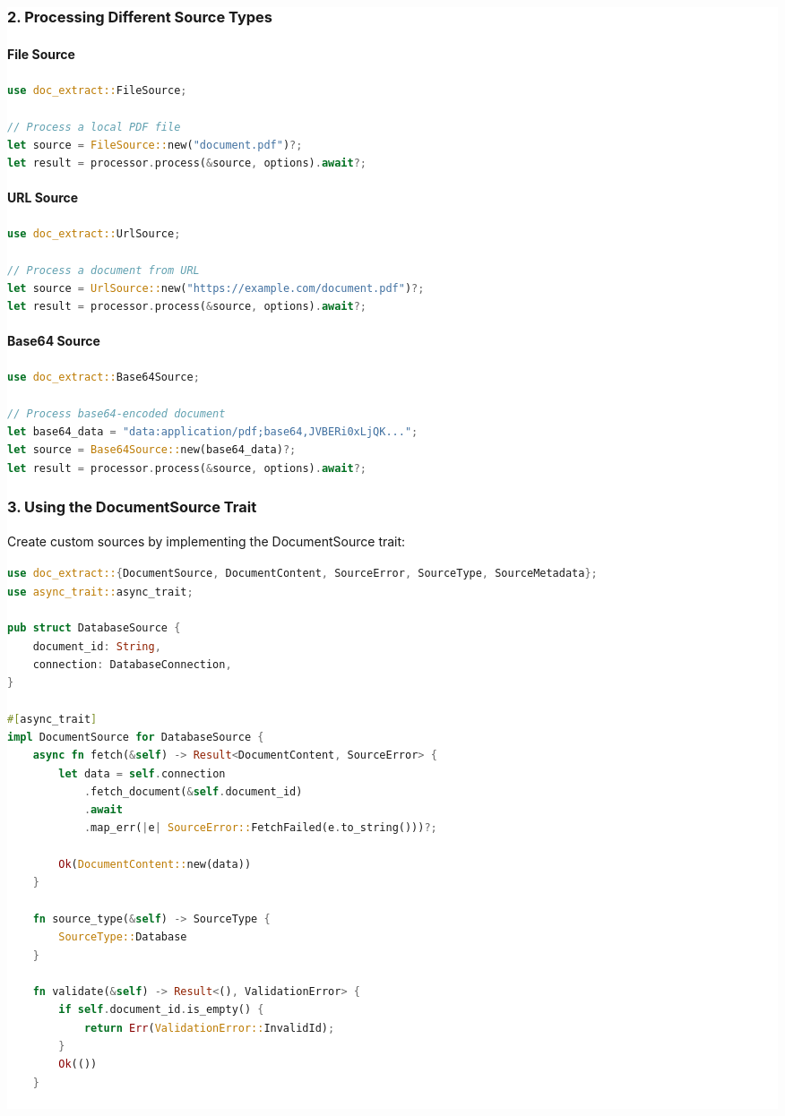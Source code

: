 ### 2. Processing Different Source Types

#### File Source
```rust
use doc_extract::FileSource;

// Process a local PDF file
let source = FileSource::new("document.pdf")?;
let result = processor.process(&source, options).await?;
```

#### URL Source
```rust
use doc_extract::UrlSource;

// Process a document from URL
let source = UrlSource::new("https://example.com/document.pdf")?;
let result = processor.process(&source, options).await?;
```

#### Base64 Source
```rust
use doc_extract::Base64Source;

// Process base64-encoded document
let base64_data = "data:application/pdf;base64,JVBERi0xLjQK...";
let source = Base64Source::new(base64_data)?;
let result = processor.process(&source, options).await?;
```

### 3. Using the DocumentSource Trait

Create custom sources by implementing the DocumentSource trait:

```rust
use doc_extract::{DocumentSource, DocumentContent, SourceError, SourceType, SourceMetadata};
use async_trait::async_trait;

pub struct DatabaseSource {
    document_id: String,
    connection: DatabaseConnection,
}

#[async_trait]
impl DocumentSource for DatabaseSource {
    async fn fetch(&self) -> Result<DocumentContent, SourceError> {
        let data = self.connection
            .fetch_document(&self.document_id)
            .await
            .map_err(|e| SourceError::FetchFailed(e.to_string()))?;
        
        Ok(DocumentContent::new(data))
    }
    
    fn source_type(&self) -> SourceType {
        SourceType::Database
    }
    
    fn validate(&self) -> Result<(), ValidationError> {
        if self.document_id.is_empty() {
            return Err(ValidationError::InvalidId);
        }
        Ok(())
    }
    
```